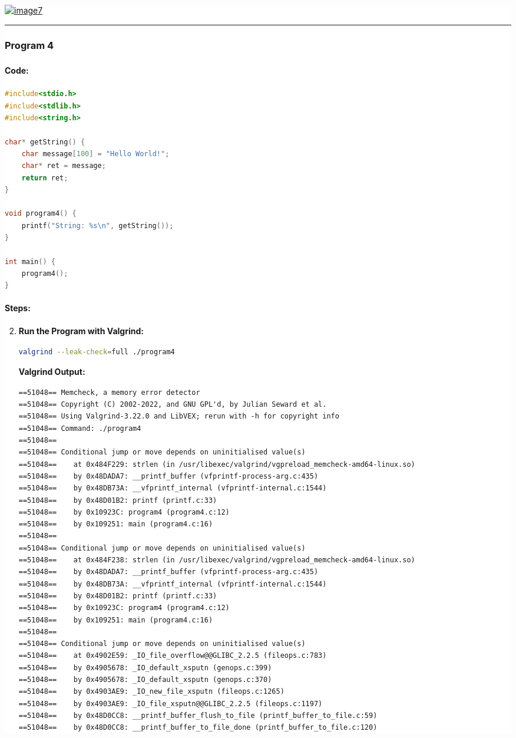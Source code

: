 <a href="https://ibb.co/7t9F0RTB"><img src="https://i.ibb.co/23bBpsLR/image7.png" alt="image7" border="0"></a>

---

### **Program 4**

#### Code:
```c
#include<stdio.h>
#include<stdlib.h>
#include<string.h>

char* getString() {
    char message[100] = "Hello World!";
    char* ret = message;
    return ret;
}

void program4() {
    printf("String: %s\n", getString());
}

int main() {
    program4();
}
```

#### Steps:

2. **Run the Program with Valgrind:**
   ```bash
   valgrind --leak-check=full ./program4
   ```
   **Valgrind Output:**
   ```
   ==51048== Memcheck, a memory error detector
   ==51048== Copyright (C) 2002-2022, and GNU GPL'd, by Julian Seward et al.
   ==51048== Using Valgrind-3.22.0 and LibVEX; rerun with -h for copyright info
   ==51048== Command: ./program4
   ==51048== 
   ==51048== Conditional jump or move depends on uninitialised value(s)
   ==51048==    at 0x484F229: strlen (in /usr/libexec/valgrind/vgpreload_memcheck-amd64-linux.so)
   ==51048==    by 0x48DADA7: __printf_buffer (vfprintf-process-arg.c:435)
   ==51048==    by 0x48DB73A: __vfprintf_internal (vfprintf-internal.c:1544)
   ==51048==    by 0x48D01B2: printf (printf.c:33)
   ==51048==    by 0x10923C: program4 (program4.c:12)
   ==51048==    by 0x109251: main (program4.c:16)
   ==51048== 
   ==51048== Conditional jump or move depends on uninitialised value(s)
   ==51048==    at 0x484F238: strlen (in /usr/libexec/valgrind/vgpreload_memcheck-amd64-linux.so)
   ==51048==    by 0x48DADA7: __printf_buffer (vfprintf-process-arg.c:435)
   ==51048==    by 0x48DB73A: __vfprintf_internal (vfprintf-internal.c:1544)
   ==51048==    by 0x48D01B2: printf (printf.c:33)
   ==51048==    by 0x10923C: program4 (program4.c:12)
   ==51048==    by 0x109251: main (program4.c:16)
   ==51048== 
   ==51048== Conditional jump or move depends on uninitialised value(s)
   ==51048==    at 0x4902E59: _IO_file_overflow@@GLIBC_2.2.5 (fileops.c:783)
   ==51048==    by 0x4905678: _IO_default_xsputn (genops.c:399)
   ==51048==    by 0x4905678: _IO_default_xsputn (genops.c:370)
   ==51048==    by 0x4903AE9: _IO_new_file_xsputn (fileops.c:1265)
   ==51048==    by 0x4903AE9: _IO_file_xsputn@@GLIBC_2.2.5 (fileops.c:1197)
   ==51048==    by 0x48D0CC8: __printf_buffer_flush_to_file (printf_buffer_to_file.c:59)
   ==51048==    by 0x48D0CC8: __printf_buffer_to_file_done (printf_buffer_to_file.c:120)
   ```